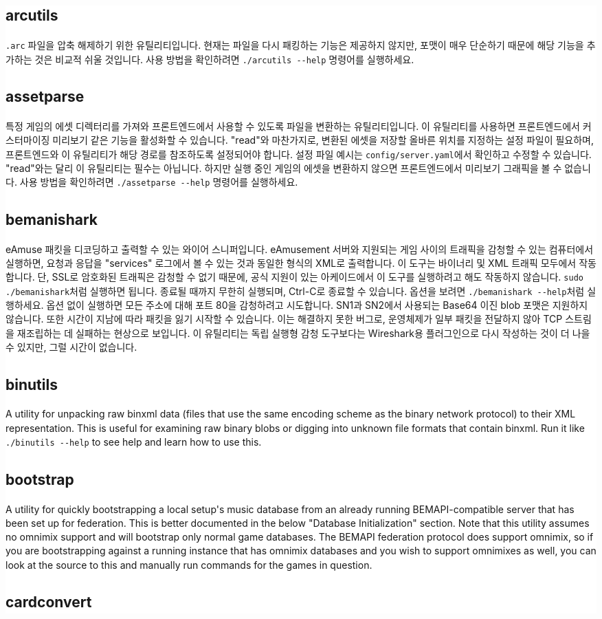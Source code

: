 ## arcutils

`.arc` 파일을 압축 해제하기 위한 유틸리티입니다. 현재는 파일을 다시 패킹하는 기능은 제공하지 않지만,
포맷이 매우 단순하기 때문에 해당 기능을 추가하는 것은 비교적 쉬울 것입니다. 사용 방법을 확인하려면
`./arcutils --help` 명령어를 실행하세요.

## assetparse

특정 게임의 에셋 디렉터리를 가져와 프론트엔드에서 사용할 수 있도록 파일을 변환하는 유틸리티입니다.
이 유틸리티를 사용하면 프론트엔드에서 커스터마이징 미리보기 같은 기능을 활성화할 수 있습니다.
"read"와 마찬가지로, 변환된 에셋을 저장할 올바른 위치를 지정하는 설정 파일이 필요하며, 프론트엔드와
이 유틸리티가 해당 경로를 참조하도록 설정되어야 합니다. 설정 파일 예시는 `config/server.yaml`에서
확인하고 수정할 수 있습니다. "read"와는 달리 이 유틸리티는 필수는 아닙니다. 하지만 실행 중인 게임의
에셋을 변환하지 않으면 프론트엔드에서 미리보기 그래픽을 볼 수 없습니다. 사용 방법을 확인하려면
`./assetparse --help` 명령어를 실행하세요.

## bemanishark

eAmuse 패킷을 디코딩하고 출력할 수 있는 와이어 스니퍼입니다. eAmusement 서버와 지원되는 게임 사이의
트래픽을 감청할 수 있는 컴퓨터에서 실행하면, 요청과 응답을 "services" 로그에서 볼 수 있는 것과
동일한 형식의 XML로 출력합니다. 이 도구는 바이너리 및 XML 트래픽 모두에서 작동합니다. 단, SSL로
암호화된 트래픽은 감청할 수 없기 때문에, 공식 지원이 있는 아케이드에서 이 도구를 실행하려고 해도
작동하지 않습니다. `sudo ./bemanishark`처럼 실행하면 됩니다. 종료될 때까지 무한히 실행되며,
Ctrl-C로 종료할 수 있습니다. 옵션을 보려면 `./bemanishark --help`처럼 실행하세요. 옵션 없이
실행하면 모든 주소에 대해 포트 80을 감청하려고 시도합니다. SN1과 SN2에서 사용되는 Base64 이진
blob 포맷은 지원하지 않습니다. 또한 시간이 지남에 따라 패킷을 잃기 시작할 수 있습니다.
이는 해결하지 못한 버그로, 운영체제가 일부 패킷을 전달하지 않아 TCP 스트림을 재조립하는 데
실패하는 현상으로 보입니다. 이 유틸리티는 독립 실행형 감청 도구보다는 Wireshark용 플러그인으로
다시 작성하는 것이 더 나을 수 있지만, 그럴 시간이 없습니다.

## binutils

A utility for unpacking raw binxml data (files that use the same encoding scheme
as the binary network protocol) to their XML representation. This is useful for
examining raw binary blobs or digging into unknown file formats that contain binxml.
Run it like `./binutils --help` to see help and learn how to use this.

## bootstrap

A utility for quickly bootstrapping a local setup's music database from an already
running BEMAPI-compatible server that has been set up for federation. This is better
documented in the below "Database Initialization" section. Note that this utility assumes
no omnimix support and will bootstrap only normal game databases. The BEMAPI federation
protocol does support omnimix, so if you are bootstrapping against a running instance
that has omnimix databases and you wish to support omnimixes as well, you can look at
the source to this and manually run commands for the games in question.

## cardconvert
